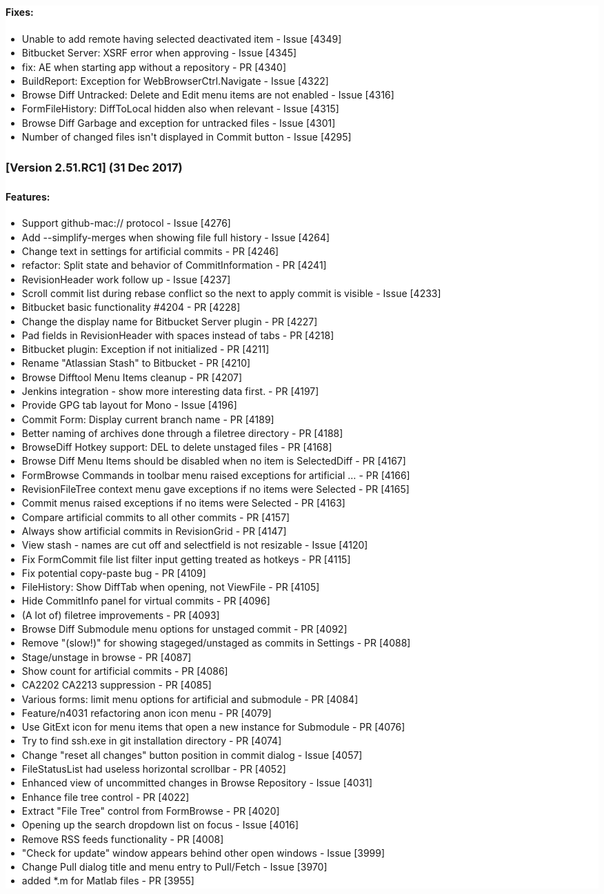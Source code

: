 #### Fixes:
* Unable to add remote having selected deactivated item - Issue [4349]
* Bitbucket Server: XSRF error when approving - Issue [4345]
* fix: AE when starting app without a repository - PR [4340]
* BuildReport: Exception for WebBrowserCtrl.Navigate - Issue [4322]
* Browse Diff Untracked: Delete and Edit menu items are not enabled - Issue [4316]
* FormFileHistory: DiffToLocal hidden also when relevant - Issue [4315]
* Browse Diff Garbage and exception for untracked files - Issue [4301]
* Number of changed files isn't displayed in Commit button - Issue [4295]




### [Version 2.51.RC1] (31 Dec 2017)

#### Features:
* Support github-mac:// protocol - Issue [4276]
* Add --simplify-merges when showing file full history - Issue [4264]
* Change text in settings for artificial commits - PR [4246]
* refactor: Split state and behavior of CommitInformation - PR [4241]
* RevisionHeader work follow up - Issue [4237]
* Scroll commit list during rebase conflict so the next to apply commit is visible - Issue [4233]
* Bitbucket basic functionality #4204 - PR [4228]
* Change the display name for Bitbucket Server plugin - PR [4227]
* Pad fields in RevisionHeader with spaces instead of tabs - PR [4218]
* Bitbucket plugin: Exception if not initialized - PR [4211]
* Rename "Atlassian Stash" to Bitbucket - PR [4210]
* Browse Difftool Menu Items cleanup - PR [4207]
* Jenkins integration - show more interesting data first. - PR [4197]
* Provide GPG tab layout for Mono - Issue [4196]
* Commit Form: Display current branch name - PR [4189]
* Better naming of archives done through a filetree directory - PR [4188]
* BrowseDiff Hotkey support: DEL to delete unstaged files - PR [4168]
* Browse Diff Menu Items should be disabled when no item is SelectedDiff - PR [4167]
* FormBrowse Commands in toolbar menu raised exceptions for artificial … - PR [4166]
* RevisionFileTree context menu gave exceptions if no items were Selected - PR [4165]
* Commit menus raised exceptions if no items were Selected - PR [4163]
* Compare artificial commits to all other commits - PR [4157]
* Always show artificial commits in RevisionGrid - PR [4147]
* View stash - names are cut off and selectfield is not resizable - Issue [4120]
* Fix FormCommit file list filter input getting treated as hotkeys - PR [4115]
* Fix potential copy-paste bug - PR [4109]
* FileHistory: Show DiffTab when opening, not ViewFile - PR [4105]
* Hide CommitInfo panel for virtual commits - PR [4096]
* (A lot of) filetree improvements - PR [4093]
* Browse Diff Submodule menu options for unstaged commit - PR [4092]
* Remove "(slow!)" for showing stageged/unstaged as commits in Settings - PR [4088]
* Stage/unstage in browse - PR [4087]
* Show count for artificial commits - PR [4086]
* CA2202 CA2213 suppression - PR [4085]
* Various forms: limit menu options for artificial and submodule - PR [4084]
* Feature/n4031 refactoring anon icon menu - PR [4079]
* Use GitExt icon for menu items that open a new instance for Submodule - PR [4076]
* Try to find ssh.exe in git installation directory - PR [4074]
* Change "reset all changes" button position in commit dialog - Issue [4057]
* FileStatusList had useless horizontal scrollbar - PR [4052]
* Enhanced view of uncommitted changes in Browse Repository - Issue [4031]
* Enhance file tree control - PR [4022]
* Extract "File Tree" control from FormBrowse - PR [4020]
* Opening up the search dropdown list on focus - Issue [4016]
* Remove RSS feeds functionality - PR [4008]
* "Check for update" window appears behind other open windows - Issue [3999]
* Change Pull dialog title and menu entry to Pull/Fetch - Issue [3970]
* added *.m for Matlab files - PR [3955]